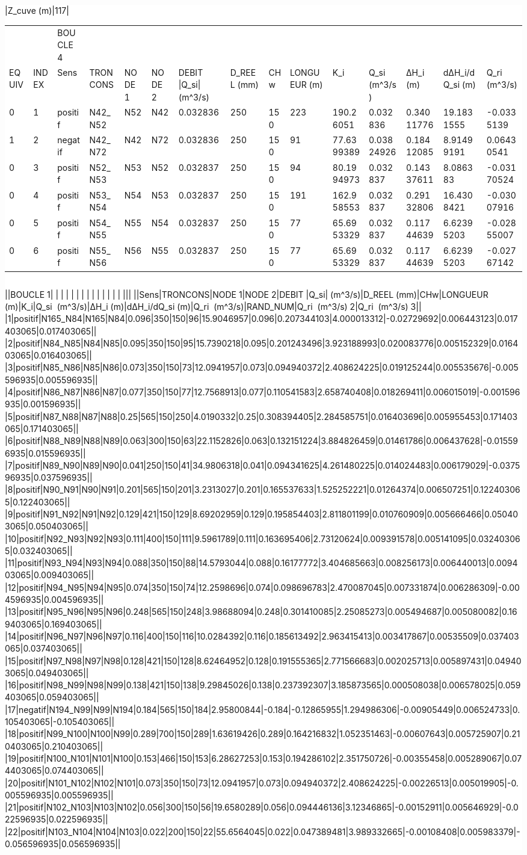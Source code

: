 |Z_cuve (m)|117|



|   |   |   |   |   |   |   |   |   |   |   |   |   |   |   |
|---|---|---|---|---|---|---|---|---|---|---|---|---|---|---|
|||BOUCLE 4|   |   |   |   |   |   |   |   |   |   |   |   |
|EQUIV|INDEX|Sens|TRONCONS|NODE 1|NODE 2|DEBIT \|Q_si\| (m^3/s)|D_REEL (mm)|CHw|LONGUEUR (m)|K_i|Q_si  (m^3/s)|ΔH_i (m)|dΔH_i/dQ_si (m)|Q_ri  (m^3/s)|
|0|1|positif|N42_N52|N52|N42|0.032836|250|150|223|190.26051|0.032836|0.34011776|19.1831555|-0.0335139|
|1|2|negatif|N42_N72|N42|N72|0.032836|250|150|91|77.6399389|0.03824926|0.18412085|8.91499191|0.06430541|
|0|3|positif|N52_N53|N53|N52|0.032837|250|150|94|80.1994973|0.032837|0.14337611|8.086383|-0.03170524|
|0|4|positif|N53_N54|N54|N53|0.032837|250|150|191|162.958553|0.032837|0.29132806|16.4308421|-0.03007916|
|0|5|positif|N54_N55|N55|N54|0.032837|250|150|77|65.6953329|0.032837|0.11744639|6.62395203|-0.02855007|
|0|6|positif|N55_N56|N56|N55|0.032837|250|150|77|65.6953329|0.032837|0.11744639|6.62395203|-0.02767142|

|   |   |   |   |   |   |   |   |   |   |   |   |   |   |   |   |   |   |
|---|---|---|---|---|---|---|---|---|---|---|---|---|---|---|---|---|---|
             
||BOUCLE 1|   |   |   |   |   |   |   |   |   |   |   |   |   |   |||
||Sens|TRONCONS|NODE 1|NODE 2|DEBIT \|Q_si\| (m^3/s)|D_REEL (mm)|CHw|LONGUEUR (m)|K_i|Q_si  (m^3/s)|ΔH_i (m)|dΔH_i/dQ_si (m)|Q_ri  (m^3/s)|RAND_NUM|Q_ri  (m^3/s) 2|Q_ri  (m^3/s) 3||
|1|positif|N165_N84|N165|N84|0.096|350|150|96|15.9046957|0.096|0.207344103|4.000013312|-0.02729692|0.006443123|0.017403065|0.017403065||
|2|positif|N84_N85|N84|N85|0.095|350|150|95|15.7390218|0.095|0.201243496|3.923188993|0.020083776|0.005152329|0.016403065|0.016403065||
|3|positif|N85_N86|N85|N86|0.073|350|150|73|12.0941957|0.073|0.094940372|2.408624225|0.019125244|0.005535676|-0.005596935|0.005596935||
|4|positif|N86_N87|N86|N87|0.077|350|150|77|12.7568913|0.077|0.110541583|2.658740408|0.018269411|0.006015019|-0.001596935|0.001596935||
|5|positif|N87_N88|N87|N88|0.25|565|150|250|4.0190332|0.25|0.308394405|2.284585751|0.016403696|0.005955453|0.171403065|0.171403065||
|6|positif|N88_N89|N88|N89|0.063|300|150|63|22.1152826|0.063|0.132151224|3.884826459|0.01461786|0.006437628|-0.015596935|0.015596935||
|7|positif|N89_N90|N89|N90|0.041|250|150|41|34.9806318|0.041|0.094341625|4.261480225|0.014024483|0.006179029|-0.037596935|0.037596935||
|8|positif|N90_N91|N90|N91|0.201|565|150|201|3.2313027|0.201|0.165537633|1.525252221|0.01264374|0.006507251|0.122403065|0.122403065||
|9|positif|N91_N92|N91|N92|0.129|421|150|129|8.69202959|0.129|0.195854403|2.811801199|0.010760909|0.005666466|0.050403065|0.050403065||
|10|positif|N92_N93|N92|N93|0.111|400|150|111|9.5961789|0.111|0.163695406|2.73120624|0.009391578|0.005141095|0.032403065|0.032403065||
|11|positif|N93_N94|N93|N94|0.088|350|150|88|14.5793044|0.088|0.16177772|3.404685663|0.008256173|0.006440013|0.009403065|0.009403065||
|12|positif|N94_N95|N94|N95|0.074|350|150|74|12.2598696|0.074|0.098696783|2.470087045|0.007331874|0.006286309|-0.004596935|0.004596935||
|13|positif|N95_N96|N95|N96|0.248|565|150|248|3.98688094|0.248|0.301410085|2.25085273|0.005494687|0.005080082|0.169403065|0.169403065||
|14|positif|N96_N97|N96|N97|0.116|400|150|116|10.0284392|0.116|0.185613492|2.963415413|0.003417867|0.00535509|0.037403065|0.037403065||
|15|positif|N97_N98|N97|N98|0.128|421|150|128|8.62464952|0.128|0.191555365|2.771566683|0.002025713|0.005897431|0.049403065|0.049403065||
|16|positif|N98_N99|N98|N99|0.138|421|150|138|9.29845026|0.138|0.237392307|3.185873565|0.000508038|0.006578025|0.059403065|0.059403065||
|17|negatif|N194_N99|N99|N194|0.184|565|150|184|2.95800844|-0.184|-0.12865955|1.294986306|-0.00905449|0.006524733|0.105403065|-0.105403065||
|18|positif|N99_N100|N100|N99|0.289|700|150|289|1.63619426|0.289|0.164216832|1.052351463|-0.00607643|0.005725907|0.210403065|0.210403065||
|19|positif|N100_N101|N101|N100|0.153|466|150|153|6.28627253|0.153|0.194286102|2.351750726|-0.00355458|0.005289067|0.074403065|0.074403065||
|20|positif|N101_N102|N102|N101|0.073|350|150|73|12.0941957|0.073|0.094940372|2.408624225|-0.00226513|0.005019905|-0.005596935|0.005596935||
|21|positif|N102_N103|N103|N102|0.056|300|150|56|19.6580289|0.056|0.094446136|3.12346865|-0.00152911|0.005646929|-0.022596935|0.022596935||
|22|positif|N103_N104|N104|N103|0.022|200|150|22|55.6564045|0.022|0.047389481|3.989332665|-0.00108408|0.005983379|-0.056596935|0.056596935||